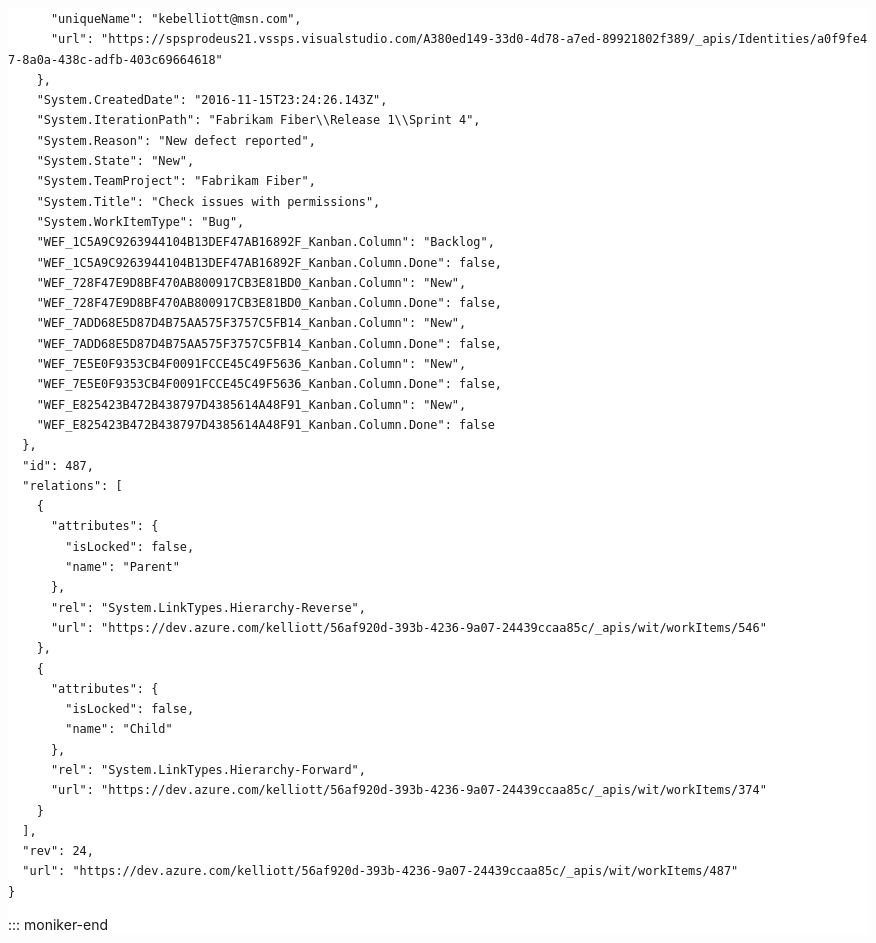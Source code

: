 ```azurecli
      "uniqueName": "kebelliott@msn.com",
      "url": "https://spsprodeus21.vssps.visualstudio.com/A380ed149-33d0-4d78-a7ed-89921802f389/_apis/Identities/a0f9fe47-8a0a-438c-adfb-403c69664618"
    },
    "System.CreatedDate": "2016-11-15T23:24:26.143Z",
    "System.IterationPath": "Fabrikam Fiber\\Release 1\\Sprint 4",
    "System.Reason": "New defect reported",
    "System.State": "New",
    "System.TeamProject": "Fabrikam Fiber",
    "System.Title": "Check issues with permissions",
    "System.WorkItemType": "Bug",
    "WEF_1C5A9C9263944104B13DEF47AB16892F_Kanban.Column": "Backlog",
    "WEF_1C5A9C9263944104B13DEF47AB16892F_Kanban.Column.Done": false,
    "WEF_728F47E9D8BF470AB800917CB3E81BD0_Kanban.Column": "New",
    "WEF_728F47E9D8BF470AB800917CB3E81BD0_Kanban.Column.Done": false,
    "WEF_7ADD68E5D87D4B75AA575F3757C5FB14_Kanban.Column": "New",
    "WEF_7ADD68E5D87D4B75AA575F3757C5FB14_Kanban.Column.Done": false,
    "WEF_7E5E0F9353CB4F0091FCCE45C49F5636_Kanban.Column": "New",
    "WEF_7E5E0F9353CB4F0091FCCE45C49F5636_Kanban.Column.Done": false,
    "WEF_E825423B472B438797D4385614A48F91_Kanban.Column": "New",
    "WEF_E825423B472B438797D4385614A48F91_Kanban.Column.Done": false
  },
  "id": 487,
  "relations": [
    {
      "attributes": {
        "isLocked": false,
        "name": "Parent"
      },
      "rel": "System.LinkTypes.Hierarchy-Reverse",
      "url": "https://dev.azure.com/kelliott/56af920d-393b-4236-9a07-24439ccaa85c/_apis/wit/workItems/546"
    },
    {
      "attributes": {
        "isLocked": false,
        "name": "Child"
      },
      "rel": "System.LinkTypes.Hierarchy-Forward",
      "url": "https://dev.azure.com/kelliott/56af920d-393b-4236-9a07-24439ccaa85c/_apis/wit/workItems/374"
    }
  ],
  "rev": 24,
  "url": "https://dev.azure.com/kelliott/56af920d-393b-4236-9a07-24439ccaa85c/_apis/wit/workItems/487"
}

```

::: moniker-end
